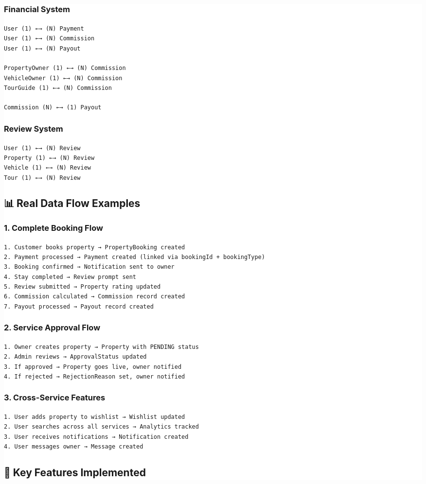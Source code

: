 ### **Financial System**
```
User (1) ←→ (N) Payment
User (1) ←→ (N) Commission
User (1) ←→ (N) Payout

PropertyOwner (1) ←→ (N) Commission
VehicleOwner (1) ←→ (N) Commission
TourGuide (1) ←→ (N) Commission

Commission (N) ←→ (1) Payout
```

### **Review System**
```
User (1) ←→ (N) Review
Property (1) ←→ (N) Review
Vehicle (1) ←→ (N) Review
Tour (1) ←→ (N) Review
```

## 📊 Real Data Flow Examples

### **1. Complete Booking Flow**
```
1. Customer books property → PropertyBooking created
2. Payment processed → Payment created (linked via bookingId + bookingType)
3. Booking confirmed → Notification sent to owner
4. Stay completed → Review prompt sent
5. Review submitted → Property rating updated
6. Commission calculated → Commission record created
7. Payout processed → Payout record created
```

### **2. Service Approval Flow**
```
1. Owner creates property → Property with PENDING status
2. Admin reviews → ApprovalStatus updated
3. If approved → Property goes live, owner notified
4. If rejected → RejectionReason set, owner notified
```

### **3. Cross-Service Features**
```
1. User adds property to wishlist → Wishlist updated
2. User searches across all services → Analytics tracked
3. User receives notifications → Notification created
4. User messages owner → Message created
```

## 🎯 Key Features Implemented
